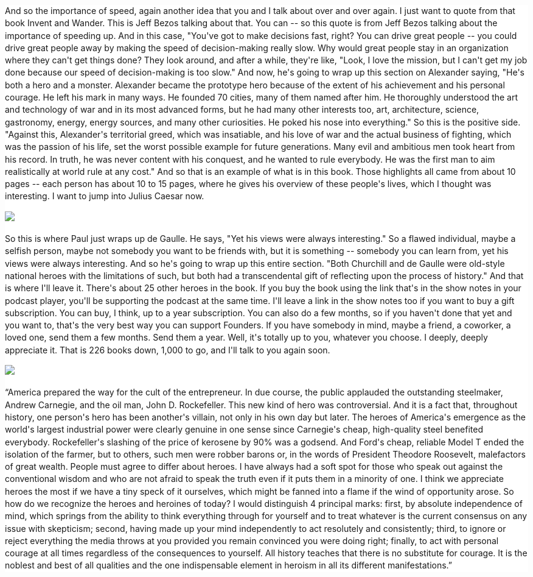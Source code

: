 And so the importance of speed, again another idea that you and I talk about over and over again. I just want to quote from that book Invent and Wander. This is Jeff Bezos talking about that. You can -- so this quote is from Jeff Bezos talking about the importance of speeding up. And in this case, "You've got to make decisions fast, right? You can drive great people -- you could drive great people away by making the speed of decision-making really slow. Why would great people stay in an organization where they can't get things done? They look around, and after a while, they're like, "Look, I love the mission, but I can't get my job done because our speed of decision-making is too slow." And now, he's going to wrap up this section on Alexander saying, "He's both a hero and a monster. Alexander became the prototype hero because of the extent of his achievement and his personal courage. He left his mark in many ways. He founded 70 cities, many of them named after him. He thoroughly understood the art and technology of war and in its most advanced forms, but he had many other interests too, art, architecture, science, gastronomy, energy, energy sources, and many other curiosities. He poked his nose into everything." So this is the positive side. "Against this, Alexander's territorial greed, which was insatiable, and his love of war and the actual business of fighting, which was the passion of his life, set the worst possible example for future generations. Many evil and ambitious men took heart from his record. In truth, he was never content with his conquest, and he wanted to rule everybody. He was the first man to aim realistically at world rule at any cost." And so that is an example of what is in this book. Those highlights all came from about 10 pages -- each person has about 10 to 15 pages, where he gives his overview of these people's lives, which I thought was interesting. I want to jump into Julius Caesar now.

![](https://www.foundersnotes.com/static/images/new_icons/chevron-down-alt-thin.svg)

So this is where Paul just wraps up de Gaulle. He says, "Yet his views were always interesting." So a flawed individual, maybe a selfish person, maybe not somebody you want to be friends with, but it is something -- somebody you can learn from, yet his views were always interesting. And so he's going to wrap up this entire section. "Both Churchill and de Gaulle were old-style national heroes with the limitations of such, but both had a transcendental gift of reflecting upon the process of history." And that is where I'll leave it. There's about 25 other heroes in the book. If you buy the book using the link that's in the show notes in your podcast player, you'll be supporting the podcast at the same time. I'll leave a link in the show notes too if you want to buy a gift subscription. You can buy, I think, up to a year subscription. You can also do a few months, so if you haven't done that yet and you want to, that's the very best way you can support Founders. If you have somebody in mind, maybe a friend, a coworker, a loved one, send them a few months. Send them a year. Well, it's totally up to you, whatever you choose. I deeply, deeply appreciate it. That is 226 books down, 1,000 to go, and I'll talk to you again soon.

![](https://www.foundersnotes.com/static/images/new_icons/chevron-down-alt-thin.svg)

“America prepared the way for the cult of the entrepreneur. In due course, the public applauded the outstanding steelmaker, Andrew Carnegie, and the oil man, John D. Rockefeller. This new kind of hero was controversial. And it is a fact that, throughout history, one person's hero has been another's villain, not only in his own day but later. The heroes of America's emergence as the world's largest industrial power were clearly genuine in one sense since Carnegie's cheap, high-quality steel benefited everybody. Rockefeller's slashing of the price of kerosene by 90% was a godsend. And Ford's cheap, reliable Model T ended the isolation of the farmer, but to others, such men were robber barons or, in the words of President Theodore Roosevelt, malefactors of great wealth. People must agree to differ about heroes. I have always had a soft spot for those who speak out against the conventional wisdom and who are not afraid to speak the truth even if it puts them in a minority of one. I think we appreciate heroes the most if we have a tiny speck of it ourselves, which might be fanned into a flame if the wind of opportunity arose. So how do we recognize the heroes and heroines of today? I would distinguish 4 principal marks: first, by absolute independence of mind, which springs from the ability to think everything through for yourself and to treat whatever is the current consensus on any issue with skepticism; second, having made up your mind independently to act resolutely and consistently; third, to ignore or reject everything the media throws at you provided you remain convinced you were doing right; finally, to act with personal courage at all times regardless of the consequences to yourself. All history teaches that there is no substitute for courage. It is the noblest and best of all qualities and the one indispensable element in heroism in all its different manifestations.”

